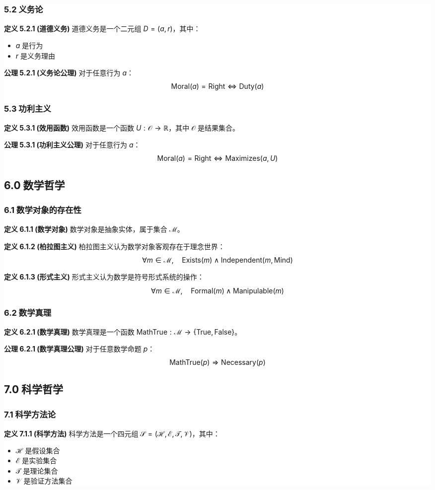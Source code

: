 ### 5.2 义务论

**定义 5.2.1 (道德义务)**
道德义务是一个二元组 $D = (a, r)$，其中：

- $a$ 是行为
- $r$ 是义务理由

**公理 5.2.1 (义务论公理)**
对于任意行为 $a$：
$$\text{Moral}(a) = \text{Right} \Leftrightarrow \text{Duty}(a)$$

### 5.3 功利主义

**定义 5.3.1 (效用函数)**
效用函数是一个函数 $U: \mathcal{O} \to \mathbb{R}$，其中 $\mathcal{O}$ 是结果集合。

**公理 5.3.1 (功利主义公理)**
对于任意行为 $a$：
$$\text{Moral}(a) = \text{Right} \Leftrightarrow \text{Maximizes}(a, U)$$

## 6.0 数学哲学

### 6.1 数学对象的存在性

**定义 6.1.1 (数学对象)**
数学对象是抽象实体，属于集合 $\mathcal{M}$。

**定义 6.1.2 (柏拉图主义)**
柏拉图主义认为数学对象客观存在于理念世界：
$$\forall m \in \mathcal{M}, \quad \text{Exists}(m) \land \text{Independent}(m, \text{Mind})$$

**定义 6.1.3 (形式主义)**
形式主义认为数学是符号形式系统的操作：
$$\forall m \in \mathcal{M}, \quad \text{Formal}(m) \land \text{Manipulable}(m)$$

### 6.2 数学真理

**定义 6.2.1 (数学真理)**
数学真理是一个函数 $\text{MathTrue}: \mathcal{M} \to \{\text{True}, \text{False}\}$。

**公理 6.2.1 (数学真理公理)**
对于任意数学命题 $p$：
$$\text{MathTrue}(p) \Rightarrow \text{Necessary}(p)$$

## 7.0 科学哲学

### 7.1 科学方法论

**定义 7.1.1 (科学方法)**
科学方法是一个四元组 $\mathcal{S} = (\mathcal{H}, \mathcal{E}, \mathcal{T}, \mathcal{V})$，其中：

- $\mathcal{H}$ 是假设集合
- $\mathcal{E}$ 是实验集合
- $\mathcal{T}$ 是理论集合
- $\mathcal{V}$ 是验证方法集合
